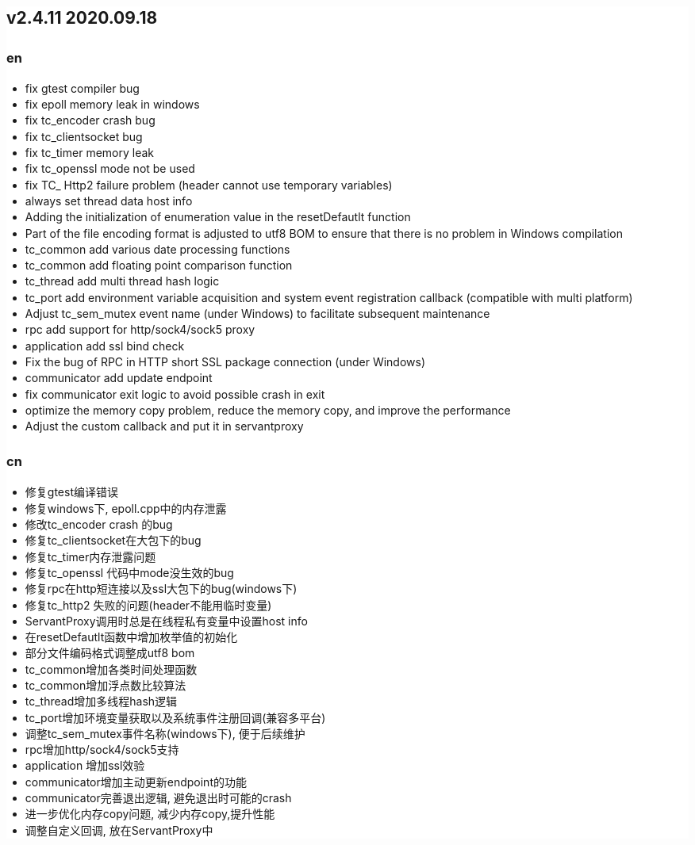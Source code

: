 ## v2.4.11 2020.09.18
### en
- fix gtest compiler bug
- fix epoll memory leak in windows
- fix tc_encoder crash bug
- fix tc_clientsocket bug
- fix tc_timer memory leak
- fix tc_openssl mode not be used
- fix TC_ Http2 failure problem (header cannot use temporary variables)
- always set thread data host info
- Adding the initialization of enumeration value in the resetDefautlt function
- Part of the file encoding format is adjusted to utf8 BOM to ensure that there is no problem in Windows compilation
- tc_common add various date processing functions
- tc_common add floating point comparison function 
- tc_thread add multi thread hash logic
- tc_port add environment variable acquisition and system event registration callback (compatible with multi platform)
- Adjust tc_sem_mutex event name (under Windows) to facilitate subsequent maintenance
- rpc add support for http/sock4/sock5 proxy
- application add ssl bind check
- Fix the bug of RPC in HTTP short SSL package connection  (under Windows)
- communicator add update endpoint
- fix communicator exit logic to avoid possible crash in exit
- optimize the memory copy problem, reduce the memory copy, and improve the performance
- Adjust the custom callback and put it in servantproxy

### cn
- 修复gtest编译错误
- 修复windows下, epoll.cpp中的内存泄露
- 修改tc_encoder crash 的bug
- 修复tc_clientsocket在大包下的bug
- 修复tc_timer内存泄露问题
- 修复tc_openssl 代码中mode没生效的bug
- 修复rpc在http短连接以及ssl大包下的bug(windows下)
- 修复tc_http2 失败的问题(header不能用临时变量)
- ServantProxy调用时总是在线程私有变量中设置host info
- 在resetDefautlt函数中增加枚举值的初始化
- 部分文件编码格式调整成utf8 bom
- tc_common增加各类时间处理函数
- tc_common增加浮点数比较算法
- tc_thread增加多线程hash逻辑
- tc_port增加环境变量获取以及系统事件注册回调(兼容多平台)
- 调整tc_sem_mutex事件名称(windows下), 便于后续维护
- rpc增加http/sock4/sock5支持
- application 增加ssl效验
- communicator增加主动更新endpoint的功能
- communicator完善退出逻辑, 避免退出时可能的crash
- 进一步优化内存copy问题, 减少内存copy,提升性能
- 调整自定义回调, 放在ServantProxy中
